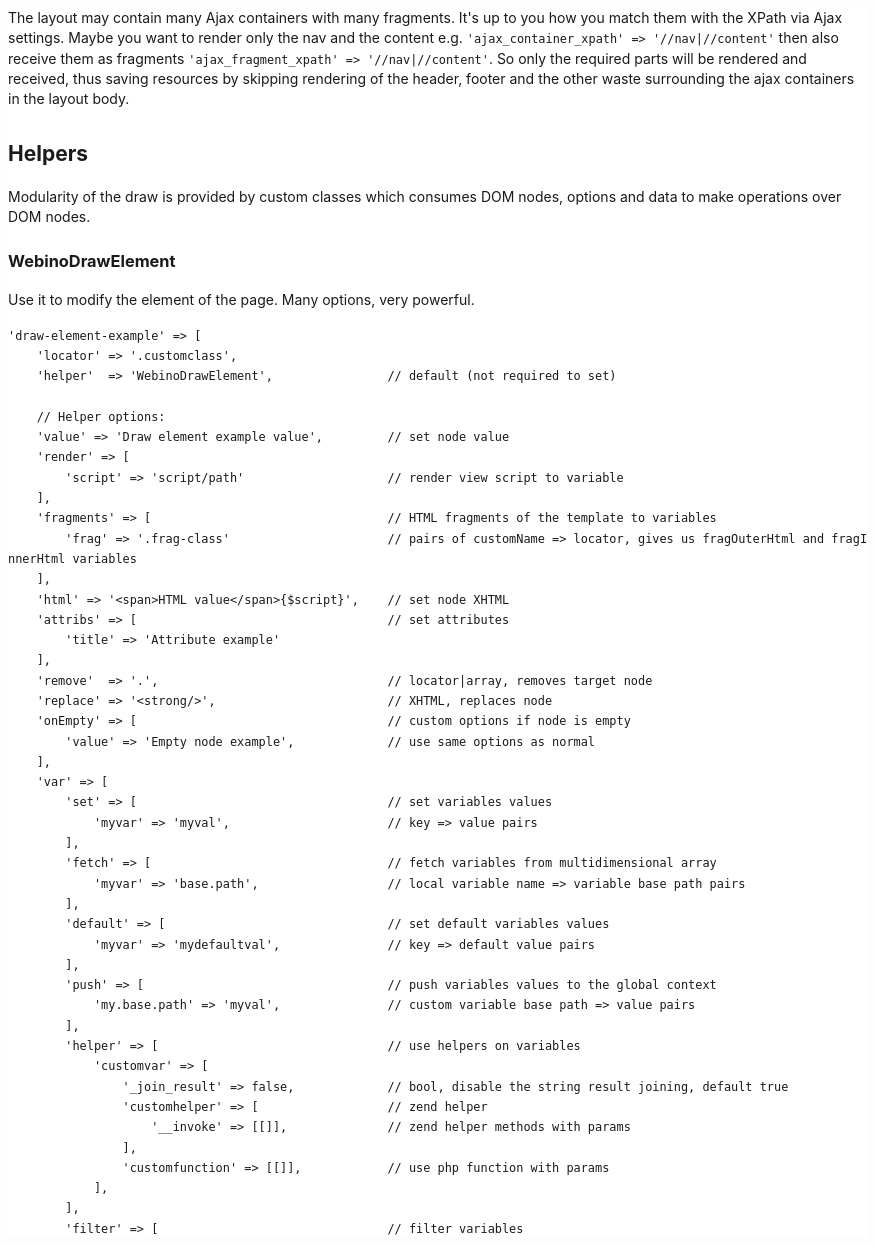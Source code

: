   The layout may contain many Ajax containers with many fragments.
  It's up to you how you match them with the XPath via Ajax settings.
  Maybe you want to render only the nav and the content e.g. `'ajax_container_xpath' => '//nav|//content'`
  then also receive them as fragments `'ajax_fragment_xpath' => '//nav|//content'`. So only the required parts
  will be rendered and received, thus saving resources by skipping rendering of the header, footer and the other waste
  surrounding the ajax containers in the layout body.

## Helpers

  Modularity of the draw is provided by custom classes which consumes DOM nodes, options and data
  to make operations over DOM nodes.

### WebinoDrawElement

  Use it to modify the element of the page. Many options, very powerful.

    'draw-element-example' => [
        'locator' => '.customclass',
        'helper'  => 'WebinoDrawElement',                // default (not required to set)

        // Helper options:
        'value' => 'Draw element example value',         // set node value
        'render' => [
            'script' => 'script/path'                    // render view script to variable
        ],
        'fragments' => [                                 // HTML fragments of the template to variables
            'frag' => '.frag-class'                      // pairs of customName => locator, gives us fragOuterHtml and fragInnerHtml variables
        ],
        'html' => '<span>HTML value</span>{$script}',    // set node XHTML
        'attribs' => [                                   // set attributes
            'title' => 'Attribute example'
        ],
        'remove'  => '.',                                // locator|array, removes target node
        'replace' => '<strong/>',                        // XHTML, replaces node
        'onEmpty' => [                                   // custom options if node is empty
            'value' => 'Empty node example',             // use same options as normal
        ],
        'var' => [
            'set' => [                                   // set variables values
                'myvar' => 'myval',                      // key => value pairs
            ],
            'fetch' => [                                 // fetch variables from multidimensional array
                'myvar' => 'base.path',                  // local variable name => variable base path pairs
            ],
            'default' => [                               // set default variables values
                'myvar' => 'mydefaultval',               // key => default value pairs
            ],
            'push' => [                                  // push variables values to the global context
                'my.base.path' => 'myval',               // custom variable base path => value pairs
            ],
            'helper' => [                                // use helpers on variables
                'customvar' => [
                    '_join_result' => false,             // bool, disable the string result joining, default true
                    'customhelper' => [                  // zend helper
                        '__invoke' => [[]],              // zend helper methods with params
                    ],
                    'customfunction' => [[]],            // use php function with params
                ],
            ],
            'filter' => [                                // filter variables